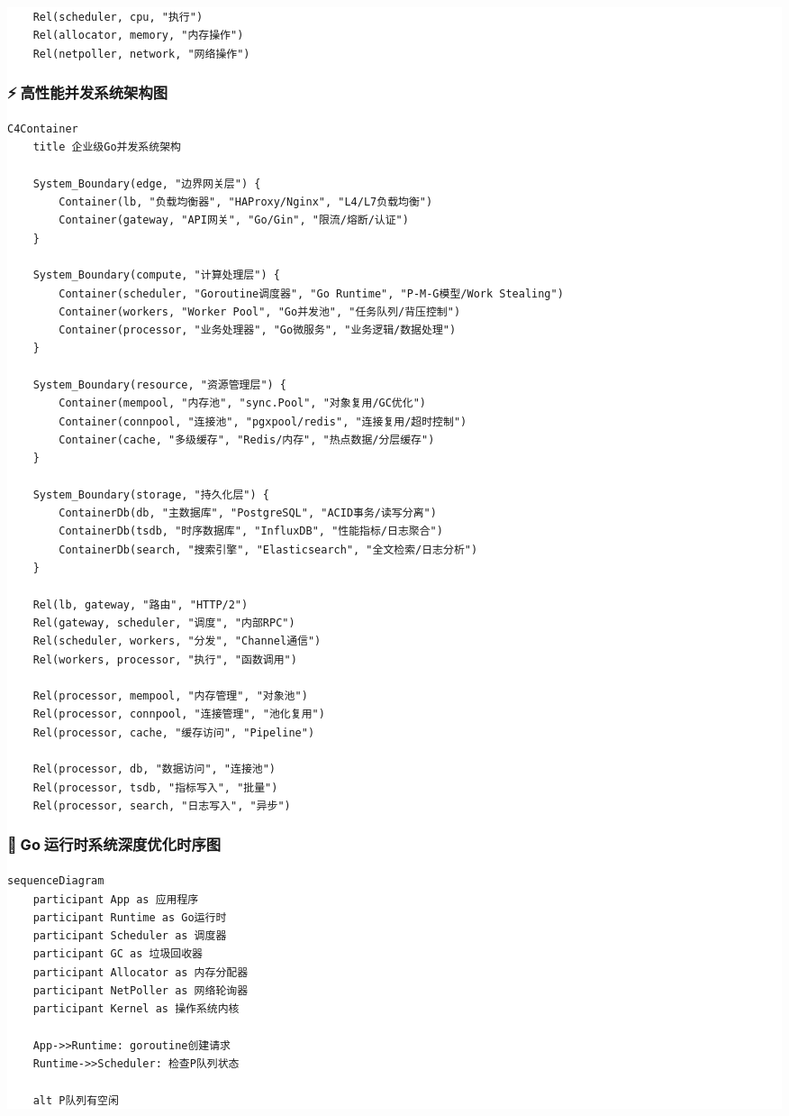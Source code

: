 ```mermaid
    Rel(scheduler, cpu, "执行")
    Rel(allocator, memory, "内存操作")
    Rel(netpoller, network, "网络操作")
```

### ⚡ 高性能并发系统架构图

```mermaid
C4Container
    title 企业级Go并发系统架构

    System_Boundary(edge, "边界网关层") {
        Container(lb, "负载均衡器", "HAProxy/Nginx", "L4/L7负载均衡")
        Container(gateway, "API网关", "Go/Gin", "限流/熔断/认证")
    }

    System_Boundary(compute, "计算处理层") {
        Container(scheduler, "Goroutine调度器", "Go Runtime", "P-M-G模型/Work Stealing")
        Container(workers, "Worker Pool", "Go并发池", "任务队列/背压控制")
        Container(processor, "业务处理器", "Go微服务", "业务逻辑/数据处理")
    }

    System_Boundary(resource, "资源管理层") {
        Container(mempool, "内存池", "sync.Pool", "对象复用/GC优化")
        Container(connpool, "连接池", "pgxpool/redis", "连接复用/超时控制")
        Container(cache, "多级缓存", "Redis/内存", "热点数据/分层缓存")
    }

    System_Boundary(storage, "持久化层") {
        ContainerDb(db, "主数据库", "PostgreSQL", "ACID事务/读写分离")
        ContainerDb(tsdb, "时序数据库", "InfluxDB", "性能指标/日志聚合")
        ContainerDb(search, "搜索引擎", "Elasticsearch", "全文检索/日志分析")
    }

    Rel(lb, gateway, "路由", "HTTP/2")
    Rel(gateway, scheduler, "调度", "内部RPC")
    Rel(scheduler, workers, "分发", "Channel通信")
    Rel(workers, processor, "执行", "函数调用")

    Rel(processor, mempool, "内存管理", "对象池")
    Rel(processor, connpool, "连接管理", "池化复用")
    Rel(processor, cache, "缓存访问", "Pipeline")

    Rel(processor, db, "数据访问", "连接池")
    Rel(processor, tsdb, "指标写入", "批量")
    Rel(processor, search, "日志写入", "异步")
```

### 🔬 Go 运行时系统深度优化时序图

```mermaid
sequenceDiagram
    participant App as 应用程序
    participant Runtime as Go运行时
    participant Scheduler as 调度器
    participant GC as 垃圾回收器
    participant Allocator as 内存分配器
    participant NetPoller as 网络轮询器
    participant Kernel as 操作系统内核

    App->>Runtime: goroutine创建请求
    Runtime->>Scheduler: 检查P队列状态

    alt P队列有空闲
```